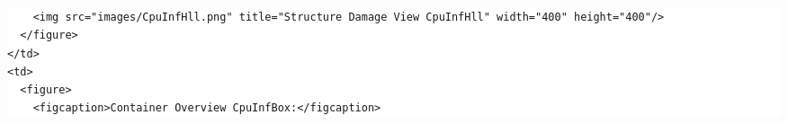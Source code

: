         <img src="images/CpuInfHll.png" title="Structure Damage View CpuInfHll" width="400" height="400"/>
      </figure>
    </td>
    <td>
      <figure>
        <figcaption>Container Overview CpuInfBox:</figcaption>